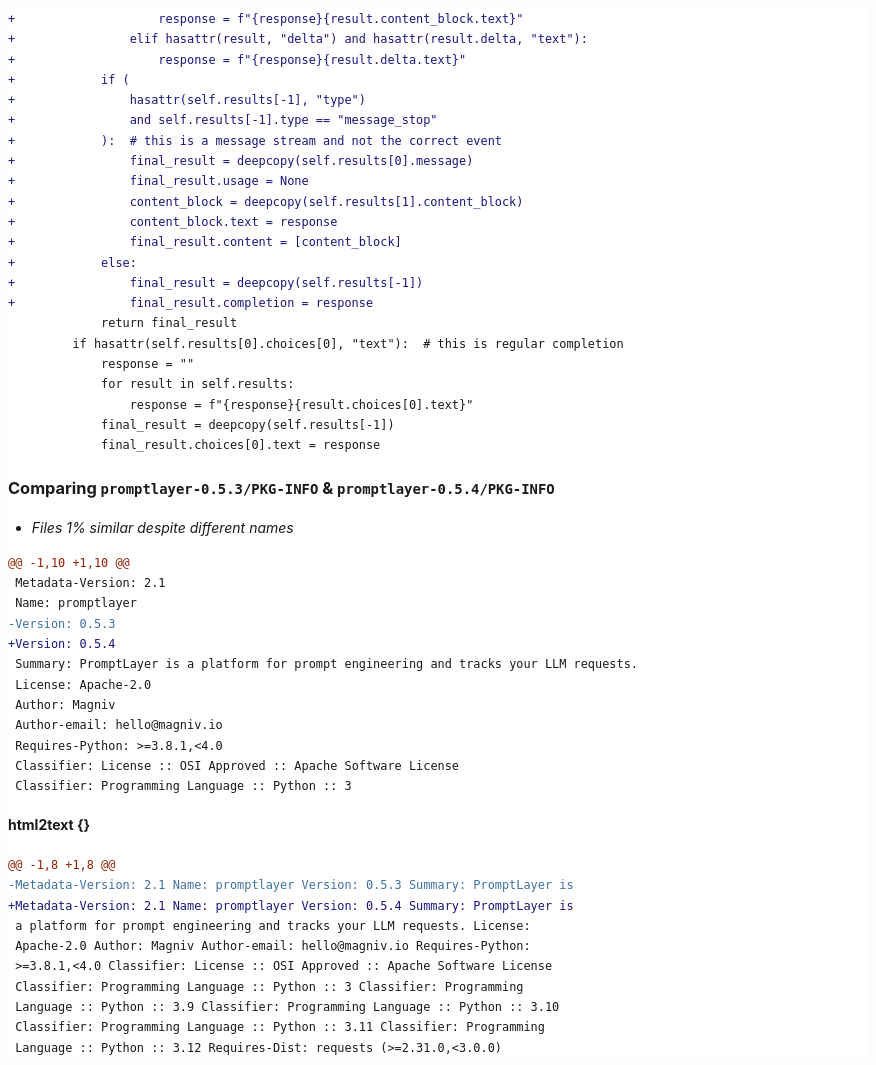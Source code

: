 ```diff
+                    response = f"{response}{result.content_block.text}"
+                elif hasattr(result, "delta") and hasattr(result.delta, "text"):
+                    response = f"{response}{result.delta.text}"
+            if (
+                hasattr(self.results[-1], "type")
+                and self.results[-1].type == "message_stop"
+            ):  # this is a message stream and not the correct event
+                final_result = deepcopy(self.results[0].message)
+                final_result.usage = None
+                content_block = deepcopy(self.results[1].content_block)
+                content_block.text = response
+                final_result.content = [content_block]
+            else:
+                final_result = deepcopy(self.results[-1])
+                final_result.completion = response
             return final_result
         if hasattr(self.results[0].choices[0], "text"):  # this is regular completion
             response = ""
             for result in self.results:
                 response = f"{response}{result.choices[0].text}"
             final_result = deepcopy(self.results[-1])
             final_result.choices[0].text = response
```

### Comparing `promptlayer-0.5.3/PKG-INFO` & `promptlayer-0.5.4/PKG-INFO`

 * *Files 1% similar despite different names*

```diff
@@ -1,10 +1,10 @@
 Metadata-Version: 2.1
 Name: promptlayer
-Version: 0.5.3
+Version: 0.5.4
 Summary: PromptLayer is a platform for prompt engineering and tracks your LLM requests.
 License: Apache-2.0
 Author: Magniv
 Author-email: hello@magniv.io
 Requires-Python: >=3.8.1,<4.0
 Classifier: License :: OSI Approved :: Apache Software License
 Classifier: Programming Language :: Python :: 3
```

#### html2text {}

```diff
@@ -1,8 +1,8 @@
-Metadata-Version: 2.1 Name: promptlayer Version: 0.5.3 Summary: PromptLayer is
+Metadata-Version: 2.1 Name: promptlayer Version: 0.5.4 Summary: PromptLayer is
 a platform for prompt engineering and tracks your LLM requests. License:
 Apache-2.0 Author: Magniv Author-email: hello@magniv.io Requires-Python:
 >=3.8.1,<4.0 Classifier: License :: OSI Approved :: Apache Software License
 Classifier: Programming Language :: Python :: 3 Classifier: Programming
 Language :: Python :: 3.9 Classifier: Programming Language :: Python :: 3.10
 Classifier: Programming Language :: Python :: 3.11 Classifier: Programming
 Language :: Python :: 3.12 Requires-Dist: requests (>=2.31.0,<3.0.0)
```


